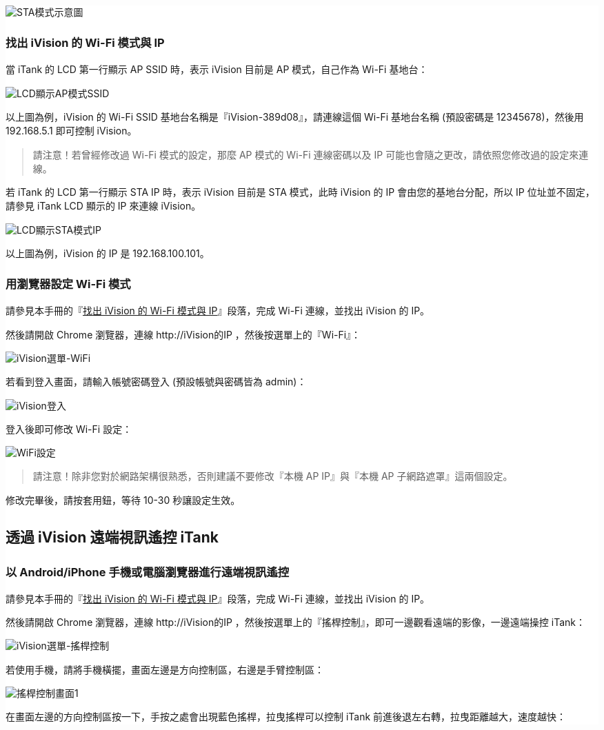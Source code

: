 ![STA模式示意圖](https://flagtech.github.io/ivision/images/STA模式示意圖.jpg)

### 找出 iVision 的 Wi-Fi 模式與 IP

當 iTank 的 LCD 第一行顯示 AP SSID 時，表示 iVision 目前是 AP 模式，自己作為 Wi-Fi 基地台：

![LCD顯示AP模式SSID](https://flagtech.github.io/ivision/images/LCD顯示AP模式SSID.jpg) 

以上圖為例，iVision 的 Wi-Fi SSID 基地台名稱是『iVision-389d08』，請連線這個 Wi-Fi 基地台名稱 (預設密碼是 12345678)，然後用 192.168.5.1 即可控制 iVision。

> 請注意！若曾經修改過 Wi-Fi 模式的設定，那麼 AP 模式的 Wi-Fi 連線密碼以及 IP 可能也會隨之更改，請依照您修改過的設定來連線。

若 iTank 的 LCD 第一行顯示 STA IP 時，表示 iVision 目前是 STA 模式，此時 iVision 的 IP 會由您的基地台分配，所以 IP 位址並不固定，請參見 iTank LCD 顯示的 IP 來連線 iVision。

![LCD顯示STA模式IP](https://flagtech.github.io/ivision/images/LCD顯示STA模式IP.jpg)

以上圖為例，iVision 的 IP 是 192.168.100.101。

### 用瀏覽器設定 Wi-Fi 模式

請參見本手冊的『[找出 iVision 的 Wi-Fi 模式與 IP](#找出-ivision-的-wi-fi-模式與-ip)』段落，完成 Wi-Fi 連線，並找出 iVision 的 IP。

然後請開啟 Chrome 瀏覽器，連線 http://iVision的IP ，然後按選單上的『Wi-Fi』：

![iVision選單-WiFi](https://flagtech.github.io/ivision/images/iVision選單-WiFi.jpg)

若看到登入畫面，請輸入帳號密碼登入 (預設帳號與密碼皆為 admin)：

![iVision登入](https://flagtech.github.io/ivision/images/iVision登入.jpg)

登入後即可修改 Wi-Fi 設定：

![WiFi設定](https://flagtech.github.io/ivision/images/WiFi設定.png)

> 請注意！除非您對於網路架構很熟悉，否則建議不要修改『本機 AP IP』與『本機 AP 子網路遮罩』這兩個設定。

修改完畢後，請按套用鈕，等待 10-30 秒讓設定生效。

## 透過 iVision 遠端視訊遙控 iTank

### 以 Android/iPhone 手機或電腦瀏覽器進行遠端視訊遙控

請參見本手冊的『[找出 iVision 的 Wi-Fi 模式與 IP](#找出-ivision-的-wi-fi-模式與-ip)』段落，完成 Wi-Fi 連線，並找出 iVision 的 IP。

然後請開啟 Chrome 瀏覽器，連線 http://iVision的IP ，然後按選單上的『搖桿控制』，即可一邊觀看遠端的影像，一邊遠端操控 iTank：

![iVision選單-搖桿控制](https://flagtech.github.io/ivision/images/iVision選單-搖桿控制.jpg)

若使用手機，請將手機橫擺，畫面左邊是方向控制區，右邊是手臂控制區：

![搖桿控制畫面1](https://flagtech.github.io/ivision/images/搖桿控制畫面1.jpg)

在畫面左邊的方向控制區按一下，手按之處會出現藍色搖桿，拉曳搖桿可以控制 iTank 前進後退左右轉，拉曳距離越大，速度越快：
